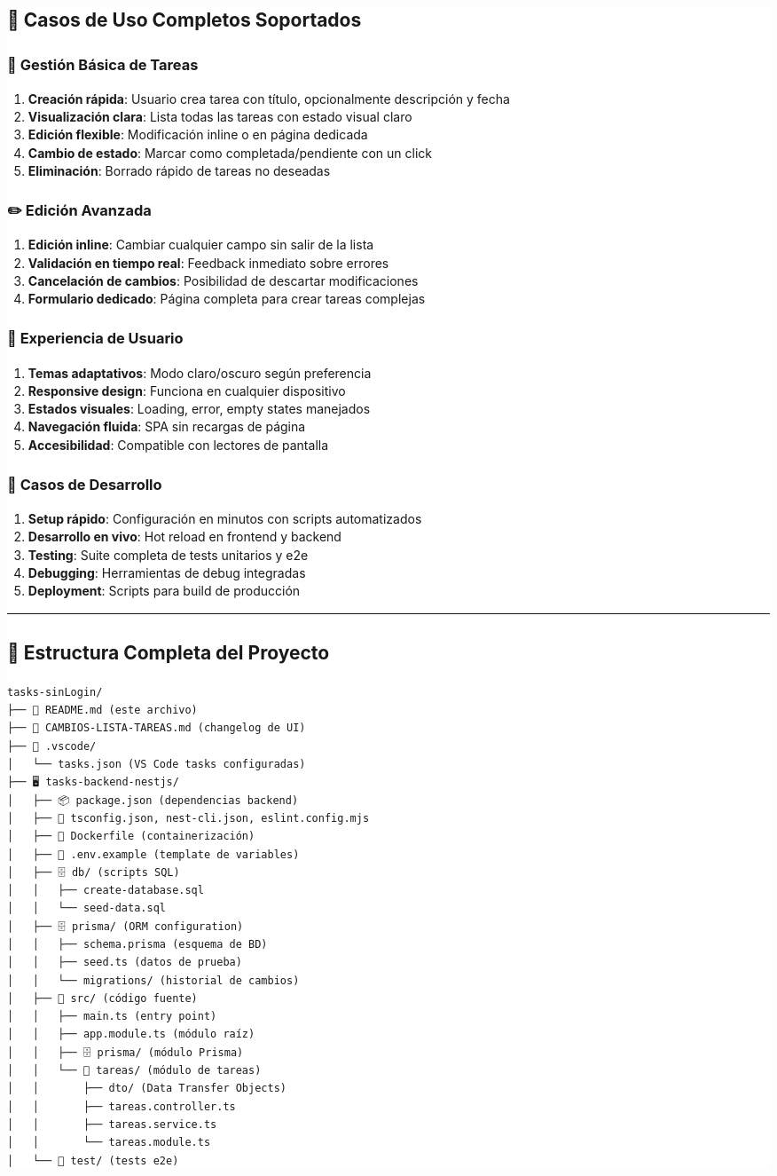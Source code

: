 
## 🎯 Casos de Uso Completos Soportados

### 📝 **Gestión Básica de Tareas**
1. **Creación rápida**: Usuario crea tarea con título, opcionalmente descripción y fecha
2. **Visualización clara**: Lista todas las tareas con estado visual claro
3. **Edición flexible**: Modificación inline o en página dedicada
4. **Cambio de estado**: Marcar como completada/pendiente con un click
5. **Eliminación**: Borrado rápido de tareas no deseadas

### ✏️ **Edición Avanzada**
1. **Edición inline**: Cambiar cualquier campo sin salir de la lista
2. **Validación en tiempo real**: Feedback inmediato sobre errores
3. **Cancelación de cambios**: Posibilidad de descartar modificaciones
4. **Formulario dedicado**: Página completa para crear tareas complejas

### 🎨 **Experiencia de Usuario**
1. **Temas adaptativos**: Modo claro/oscuro según preferencia
2. **Responsive design**: Funciona en cualquier dispositivo
3. **Estados visuales**: Loading, error, empty states manejados
4. **Navegación fluida**: SPA sin recargas de página
5. **Accesibilidad**: Compatible con lectores de pantalla

### 🔧 **Casos de Desarrollo**
1. **Setup rápido**: Configuración en minutos con scripts automatizados
2. **Desarrollo en vivo**: Hot reload en frontend y backend
3. **Testing**: Suite completa de tests unitarios y e2e
4. **Debugging**: Herramientas de debug integradas
5. **Deployment**: Scripts para build de producción

---

## 📁 Estructura Completa del Proyecto

```
tasks-sinLogin/
├── 📄 README.md (este archivo)
├── 📄 CAMBIOS-LISTA-TAREAS.md (changelog de UI)
├── 🔧 .vscode/
│   └── tasks.json (VS Code tasks configuradas)
├── 🖥️ tasks-backend-nestjs/
│   ├── 📦 package.json (dependencias backend)
│   ├── 🔧 tsconfig.json, nest-cli.json, eslint.config.mjs
│   ├── 🐳 Dockerfile (containerización)
│   ├── 🔐 .env.example (template de variables)
│   ├── 🗄️ db/ (scripts SQL)
│   │   ├── create-database.sql
│   │   └── seed-data.sql  
│   ├── 🗄️ prisma/ (ORM configuration)
│   │   ├── schema.prisma (esquema de BD)
│   │   ├── seed.ts (datos de prueba)
│   │   └── migrations/ (historial de cambios)
│   ├── 📂 src/ (código fuente)
│   │   ├── main.ts (entry point)
│   │   ├── app.module.ts (módulo raíz)
│   │   ├── 🗄️ prisma/ (módulo Prisma)
│   │   └── 📝 tareas/ (módulo de tareas)
│   │       ├── dto/ (Data Transfer Objects)
│   │       ├── tareas.controller.ts
│   │       ├── tareas.service.ts
│   │       └── tareas.module.ts
│   └── 🧪 test/ (tests e2e)
```